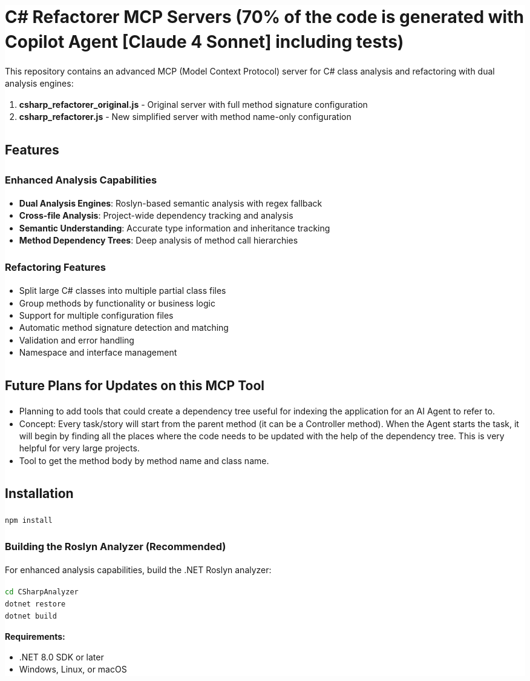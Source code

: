 # C# Refactorer MCP Servers (70% of the code is generated with Copilot Agent [Claude 4 Sonnet] including tests)

This repository contains an advanced MCP (Model Context Protocol) server for C# class analysis and refactoring with dual analysis engines:

1. **csharp_refactorer_original.js** - Original server with full method signature configuration
2. **csharp_refactorer.js** - New simplified server with method name-only configuration

## Features

### Enhanced Analysis Capabilities
- **Dual Analysis Engines**: Roslyn-based semantic analysis with regex fallback
- **Cross-file Analysis**: Project-wide dependency tracking and analysis
- **Semantic Understanding**: Accurate type information and inheritance tracking
- **Method Dependency Trees**: Deep analysis of method call hierarchies

### Refactoring Features
- Split large C# classes into multiple partial class files
- Group methods by functionality or business logic
- Support for multiple configuration files
- Automatic method signature detection and matching
- Validation and error handling
- Namespace and interface management

## Future Plans for Updates on this MCP Tool

- Planning to add tools that could create a dependency tree useful for indexing the application for an AI Agent to refer to.
- Concept: Every task/story will start from the parent method (it can be a Controller method). When the Agent starts the task, it will begin by finding all the places where the code needs to be updated with the help of the dependency tree. This is very helpful for very large projects.
- Tool to get the method body by method name and class name.

## Installation

```bash
npm install
```

### Building the Roslyn Analyzer (Recommended)

For enhanced analysis capabilities, build the .NET Roslyn analyzer:

```bash
cd CSharpAnalyzer
dotnet restore
dotnet build
```

**Requirements:**
- .NET 8.0 SDK or later
- Windows, Linux, or macOS

